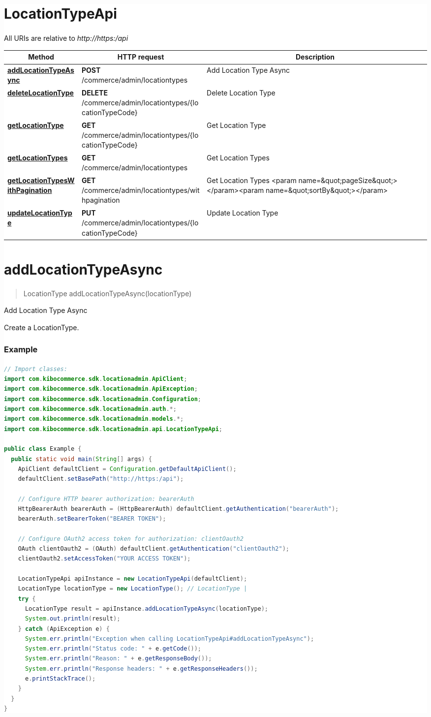 # LocationTypeApi

All URIs are relative to *http://https:/api*

| Method | HTTP request | Description |
|------------- | ------------- | -------------|
| [**addLocationTypeAsync**](LocationTypeApi.md#addLocationTypeAsync) | **POST** /commerce/admin/locationtypes | Add Location Type Async |
| [**deleteLocationType**](LocationTypeApi.md#deleteLocationType) | **DELETE** /commerce/admin/locationtypes/{locationTypeCode} | Delete Location Type |
| [**getLocationType**](LocationTypeApi.md#getLocationType) | **GET** /commerce/admin/locationtypes/{locationTypeCode} | Get Location Type |
| [**getLocationTypes**](LocationTypeApi.md#getLocationTypes) | **GET** /commerce/admin/locationtypes | Get Location Types |
| [**getLocationTypesWithPagination**](LocationTypeApi.md#getLocationTypesWithPagination) | **GET** /commerce/admin/locationtypes/withpagination | Get Location Types  &lt;param name&#x3D;\&quot;pageSize\&quot;&gt;&lt;/param&gt;&lt;param name&#x3D;\&quot;sortBy\&quot;&gt;&lt;/param&gt; |
| [**updateLocationType**](LocationTypeApi.md#updateLocationType) | **PUT** /commerce/admin/locationtypes/{locationTypeCode} | Update Location Type |


<a name="addLocationTypeAsync"></a>
# **addLocationTypeAsync**
> LocationType addLocationTypeAsync(locationType)

Add Location Type Async

Create a LocationType.

### Example
```java
// Import classes:
import com.kibocommerce.sdk.locationadmin.ApiClient;
import com.kibocommerce.sdk.locationadmin.ApiException;
import com.kibocommerce.sdk.locationadmin.Configuration;
import com.kibocommerce.sdk.locationadmin.auth.*;
import com.kibocommerce.sdk.locationadmin.models.*;
import com.kibocommerce.sdk.locationadmin.api.LocationTypeApi;

public class Example {
  public static void main(String[] args) {
    ApiClient defaultClient = Configuration.getDefaultApiClient();
    defaultClient.setBasePath("http://https:/api");
    
    // Configure HTTP bearer authorization: bearerAuth
    HttpBearerAuth bearerAuth = (HttpBearerAuth) defaultClient.getAuthentication("bearerAuth");
    bearerAuth.setBearerToken("BEARER TOKEN");

    // Configure OAuth2 access token for authorization: clientOauth2
    OAuth clientOauth2 = (OAuth) defaultClient.getAuthentication("clientOauth2");
    clientOauth2.setAccessToken("YOUR ACCESS TOKEN");

    LocationTypeApi apiInstance = new LocationTypeApi(defaultClient);
    LocationType locationType = new LocationType(); // LocationType | 
    try {
      LocationType result = apiInstance.addLocationTypeAsync(locationType);
      System.out.println(result);
    } catch (ApiException e) {
      System.err.println("Exception when calling LocationTypeApi#addLocationTypeAsync");
      System.err.println("Status code: " + e.getCode());
      System.err.println("Reason: " + e.getResponseBody());
      System.err.println("Response headers: " + e.getResponseHeaders());
      e.printStackTrace();
    }
  }
}
```